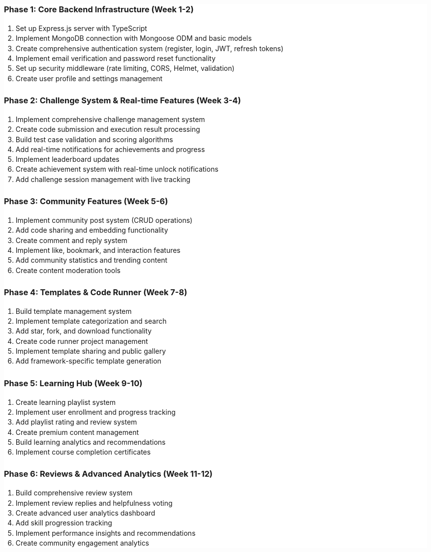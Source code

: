 ### Phase 1: Core Backend Infrastructure (Week 1-2)
1. Set up Express.js server with TypeScript
2. Implement MongoDB connection with Mongoose ODM and basic models
3. Create comprehensive authentication system (register, login, JWT, refresh tokens)
4. Implement email verification and password reset functionality
5. Set up security middleware (rate limiting, CORS, Helmet, validation)
6. Create user profile and settings management

### Phase 2: Challenge System & Real-time Features (Week 3-4)
1. Implement comprehensive challenge management system
2. Create code submission and execution result processing
3. Build test case validation and scoring algorithms
4. Add real-time notifications for achievements and progress
4. Implement leaderboard updates
6. Create achievement system with real-time unlock notifications
7. Add challenge session management with live tracking

### Phase 3: Community Features (Week 5-6)
1. Implement community post system (CRUD operations)
2. Add code sharing and embedding functionality
3. Create comment and reply system
4. Implement like, bookmark, and interaction features
5. Add community statistics and trending content
6. Create content moderation tools

### Phase 4: Templates & Code Runner (Week 7-8)
1. Build template management system
2. Implement template categorization and search
3. Add star, fork, and download functionality
4. Create code runner project management
5. Implement template sharing and public gallery
6. Add framework-specific template generation

### Phase 5: Learning Hub (Week 9-10)
1. Create learning playlist system
2. Implement user enrollment and progress tracking
3. Add playlist rating and review system
4. Create premium content management
5. Build learning analytics and recommendations
6. Implement course completion certificates

### Phase 6: Reviews & Advanced Analytics (Week 11-12)
1. Build comprehensive review system
2. Implement review replies and helpfulness voting
3. Create advanced user analytics dashboard
4. Add skill progression tracking
5. Implement performance insights and recommendations
6. Create community engagement analytics
